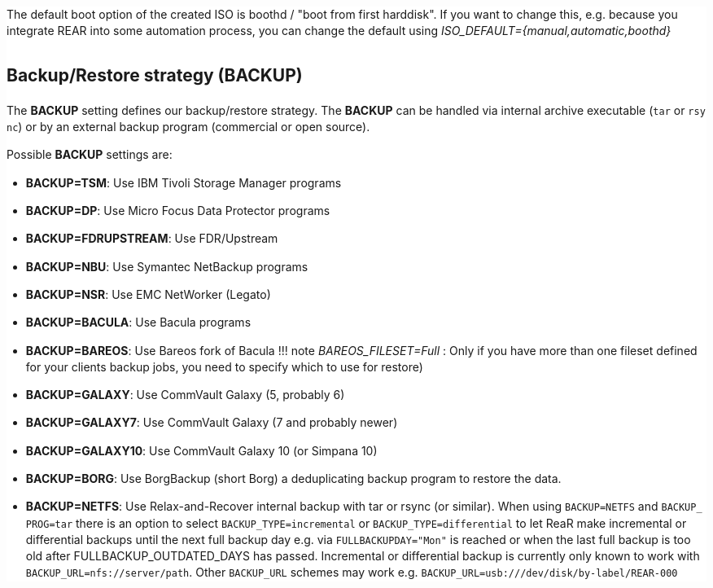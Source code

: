 The default boot option of the created ISO is boothd / "boot from first harddisk". If you want to change this,
e.g. because you integrate REAR into some automation process, you can change the default using
_ISO_DEFAULT={manual,automatic,boothd}_


## Backup/Restore strategy (BACKUP)
The **BACKUP** setting defines our backup/restore strategy. The **BACKUP** can be handled via internal archive executable (`tar` or `rsync`) or by an external backup program (commercial or open source).

Possible **BACKUP** settings are:

* **BACKUP=TSM**:
Use IBM Tivoli Storage Manager programs

* **BACKUP=DP**:
Use Micro Focus Data Protector programs

* **BACKUP=FDRUPSTREAM**:
Use FDR/Upstream

* **BACKUP=NBU**:
Use Symantec NetBackup programs

* **BACKUP=NSR**:
Use EMC NetWorker (Legato)

* **BACKUP=BACULA**:
Use Bacula programs

* **BACKUP=BAREOS**:
Use Bareos fork of Bacula
!!! note
    _BAREOS_FILESET=Full_ : 
    Only if you have more than one fileset defined for your clients backup jobs, you need to specify which to use for restore)

* **BACKUP=GALAXY**:
Use CommVault Galaxy (5, probably 6)

* **BACKUP=GALAXY7**:
Use CommVault Galaxy (7 and probably newer)

* **BACKUP=GALAXY10**:
Use CommVault Galaxy 10 (or Simpana 10)

* **BACKUP=BORG**:
Use BorgBackup (short Borg) a deduplicating backup program to restore the data.

* **BACKUP=NETFS**:
Use Relax-and-Recover internal backup with tar or rsync (or similar).
When using `BACKUP=NETFS` and `BACKUP_PROG=tar` there is an option to select
`BACKUP_TYPE=incremental` or `BACKUP_TYPE=differential` to let ReaR make
incremental or differential backups until the next full backup day
e.g. via `FULLBACKUPDAY="Mon"` is reached or when the last full backup
is too old after FULLBACKUP_OUTDATED_DAYS has passed.
Incremental or differential backup is currently only known to work
with `BACKUP_URL=nfs://server/path`. Other `BACKUP_URL` schemes may work e.g.
`BACKUP_URL=usb:///dev/disk/by-label/REAR-000`
